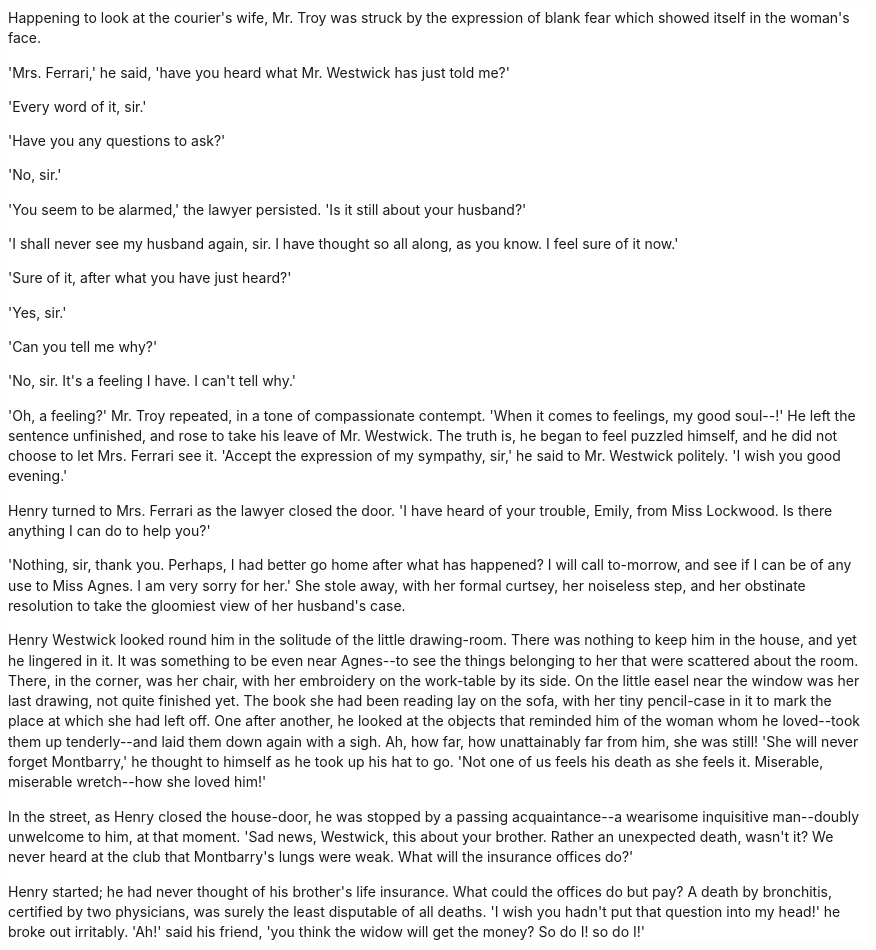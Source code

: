 Happening to look at the courier's wife, Mr. Troy was struck by the expression of blank fear which showed itself in the woman's face. 

'Mrs. Ferrari,' he said, 'have you heard what Mr. Westwick has just told me?' 

'Every word of it, sir.' 

'Have you any questions to ask?' 

'No, sir.' 

'You seem to be alarmed,' the lawyer persisted. 'Is it still about your husband?' 

'I shall never see my husband again, sir. I have thought so all along, as you know. I feel sure of it now.' 

'Sure of it, after what you have just heard?' 

'Yes, sir.' 

'Can you tell me why?' 

'No, sir. It's a feeling I have. I can't tell why.' 

'Oh, a feeling?' Mr. Troy repeated, in a tone of compassionate contempt. 'When it comes to feelings, my good soul--!' He left the sentence unfinished, and rose to take his leave of Mr. Westwick. The truth is, he began to feel puzzled himself, and he did not choose to let Mrs. Ferrari see it. 'Accept the expression of my sympathy, sir,' he said to Mr. Westwick politely. 'I wish you good evening.' 

Henry turned to Mrs. Ferrari as the lawyer closed the door. 'I have heard of your trouble, Emily, from Miss Lockwood. Is there anything I can do to help you?' 

'Nothing, sir, thank you. Perhaps, I had better go home after what has happened? I will call to-morrow, and see if I can be of any use to Miss Agnes. I am very sorry for her.' She stole away, with her formal curtsey, her noiseless step, and her obstinate resolution to take the gloomiest view of her husband's case. 

Henry Westwick looked round him in the solitude of the little drawing-room. There was nothing to keep him in the house, and yet he lingered in it. It was something to be even near Agnes--to see the things belonging to her that were scattered about the room. There, in the corner, was her chair, with her embroidery on the work-table by its side. On the little easel near the window was her last drawing, not quite finished yet. The book she had been reading lay on the sofa, with her tiny pencil-case in it to mark the place at which she had left off. One after another, he looked at the objects that reminded him of the woman whom he loved--took them up tenderly--and laid them down again with a sigh. Ah, how far, how unattainably far from him, she was still! 'She will never forget Montbarry,' he thought to himself as he took up his hat to go. 'Not one of us feels his death as she feels it. Miserable, miserable wretch--how she loved him!' 

In the street, as Henry closed the house-door, he was stopped by a passing acquaintance--a wearisome inquisitive man--doubly unwelcome to him, at that moment. 'Sad news, Westwick, this about your brother. Rather an unexpected death, wasn't it? We never heard at the club that Montbarry's lungs were weak. What will the insurance offices do?' 

Henry started; he had never thought of his brother's life insurance. What could the offices do but pay? A death by bronchitis, certified by two physicians, was surely the least disputable of all deaths. 'I wish you hadn't put that question into my head!' he broke out irritably. 'Ah!' said his friend, 'you think the widow will get the money? So do I! so do I!' 

